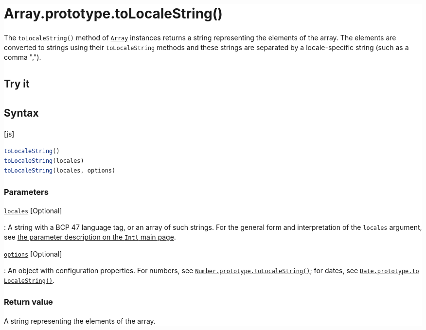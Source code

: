 Array.prototype.toLocaleString()
================================


The `toLocaleString()` method of [`Array`](../array) instances returns a
string representing the elements of the array. The elements are
converted to strings using their `toLocaleString` methods and these
strings are separated by a locale-specific string (such as a comma
\",\").



Try it 
------






Syntax
------




[js]


```js
toLocaleString()
toLocaleString(locales)
toLocaleString(locales, options)
```





### Parameters



[`locales`](#locales) [Optional]

:   A string with a BCP 47 language tag, or an array of such strings.
    For the general form and interpretation of the `locales` argument,
    see [the parameter description on the `Intl` main
    page](../intl#locales_argument).

[`options`](#options) [Optional]

:   An object with configuration properties. For numbers, see
    [`Number.prototype.toLocaleString()`](../number/tolocalestring); for
    dates, see
    [`Date.prototype.toLocaleString()`](../date/tolocalestring).




### Return value 


A string representing the elements of the array.
